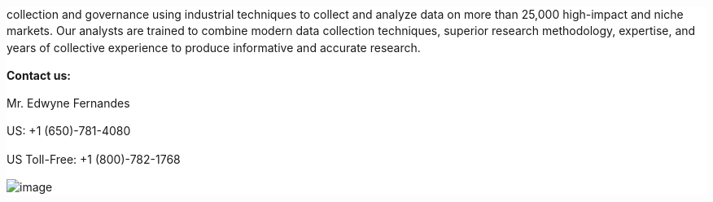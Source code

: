 collection and governance using industrial techniques to collect and analyze data on more than 25,000 high-impact and niche markets. Our analysts are trained to combine modern data collection techniques, superior research methodology, expertise, and years of collective experience to produce informative and accurate research.</p><p id="" class=""><strong>Contact us:</strong></p><p id="" class="">Mr. Edwyne Fernandes</p><p id="" class="">US: +1 (650)-781-4080</p><p id="" class="">US Toll-Free: +1 (800)-782-1768</p>
![image](https://github.com/user-attachments/assets/2f96de23-887a-4ab3-8da7-a499cbbf5551)
